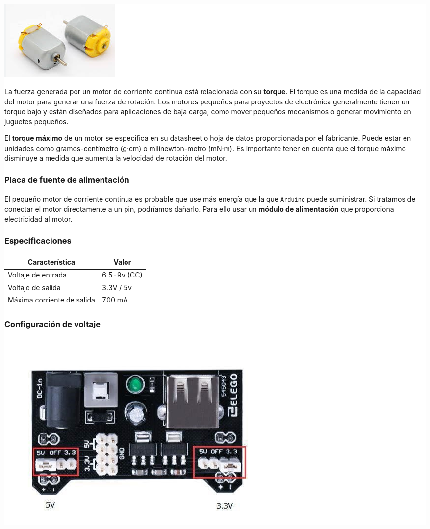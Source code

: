 ![](img/2023-12-02-16-25-39.png)

La fuerza generada por un motor de corriente continua está relacionada con su **torque**. El torque es una medida de la capacidad del motor para generar una fuerza de rotación. Los motores pequeños para proyectos de electrónica generalmente tienen un torque bajo y están diseñados para aplicaciones de baja carga, como mover pequeños mecanismos o generar movimiento en juguetes pequeños.

El **torque máximo** de un motor se especifica en su datasheet o hoja de datos proporcionada por el fabricante. Puede estar en unidades como gramos-centímetro (g·cm) o milinewton-metro (mN·m). Es importante tener en cuenta que el torque máximo disminuye a medida que aumenta la velocidad de rotación del motor.

### Placa de fuente de alimentación

El pequeño motor de corriente continua es probable que use más energía que la que ``Arduino`` puede suministrar. Si tratamos de conectar el motor directamente a un pin, podríamos dañarlo. Para ello usar un **módulo de alimentación** que proporciona electricidad al motor.

### Especificaciones

| Característica             | Valor       |
| -------------------------- | ----------- |
| Voltaje de entrada         | 6.5-9v (CC) |
| Voltaje de salida          | 3.3V / 5v   |
| Máxima corriente de salida | 700 mA      |

### Configuración de voltaje

![imagen](media/image140.jpeg)
